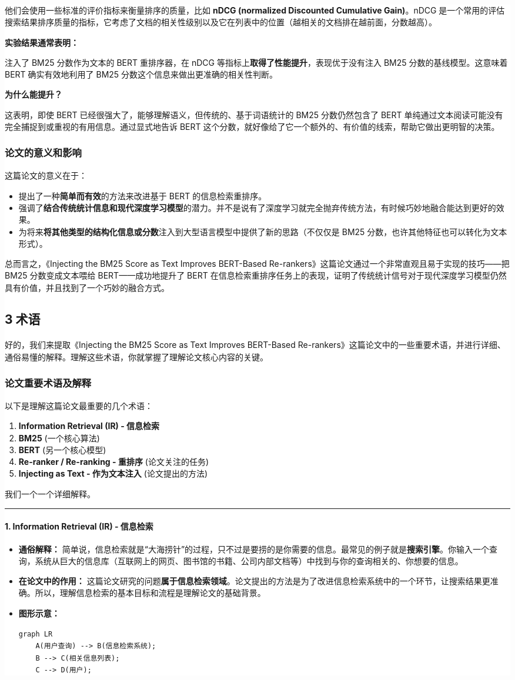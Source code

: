 他们会使用一些标准的评价指标来衡量排序的质量，比如 **nDCG (normalized Discounted Cumulative Gain)**。nDCG 是一个常用的评估搜索结果排序质量的指标，它考虑了文档的相关性级别以及它在列表中的位置（越相关的文档排在越前面，分数越高）。  
  
**实验结果通常表明：**  
  
注入了 BM25 分数作为文本的 BERT 重排序器，在 nDCG 等指标上**取得了性能提升**，表现优于没有注入 BM25 分数的基线模型。这意味着 BERT 确实有效地利用了 BM25 分数这个信息来做出更准确的相关性判断。  
  
**为什么能提升？**  
  
这表明，即使 BERT 已经很强大了，能够理解语义，但传统的、基于词语统计的 BM25 分数仍然包含了 BERT 单纯通过文本阅读可能没有完全捕捉到或重视的有用信息。通过显式地告诉 BERT 这个分数，就好像给了它一个额外的、有价值的线索，帮助它做出更明智的决策。  
  
### 论文的意义和影响  
  
这篇论文的意义在于：  
  
  * 提出了一种**简单而有效**的方法来改进基于 BERT 的信息检索重排序。  
  * 强调了**结合传统统计信息和现代深度学习模型**的潜力。并不是说有了深度学习就完全抛弃传统方法，有时候巧妙地融合能达到更好的效果。  
  * 为将来**将其他类型的结构化信息或分数**注入到大型语言模型中提供了新的思路（不仅仅是 BM25 分数，也许其他特征也可以转化为文本形式）。  
  
总而言之，《Injecting the BM25 Score as Text Improves BERT-Based Re-rankers》这篇论文通过一个非常直观且易于实现的技巧——把 BM25 分数变成文本喂给 BERT——成功地提升了 BERT 在信息检索重排序任务上的表现，证明了传统统计信号对于现代深度学习模型仍然具有价值，并且找到了一个巧妙的融合方式。  
      
## 3 术语        
      
好的，我们来提取《Injecting the BM25 Score as Text Improves BERT-Based Re-rankers》这篇论文中的一些重要术语，并进行详细、通俗易懂的解释。理解这些术语，你就掌握了理解论文核心内容的关键。  
  
### 论文重要术语及解释  
  
以下是理解这篇论文最重要的几个术语：  
  
1.  **Information Retrieval (IR) - 信息检索**  
2.  **BM25** (一个核心算法)  
3.  **BERT** (另一个核心模型)  
4.  **Re-ranker / Re-ranking - 重排序** (论文关注的任务)  
5.  **Injecting as Text - 作为文本注入** (论文提出的方法)  
  
我们一个一个详细解释。  
  
---  
  
#### 1. Information Retrieval (IR) - 信息检索  
  
* **通俗解释：** 简单说，信息检索就是“大海捞针”的过程，只不过是要捞的是你需要的信息。最常见的例子就是**搜索引擎**。你输入一个查询，系统从巨大的信息库（互联网上的网页、图书馆的书籍、公司内部文档等）中找到与你的查询相关的、你想要的信息。  
* **在论文中的作用：** 这篇论文研究的问题**属于信息检索领域**。论文提出的方法是为了改进信息检索系统中的一个环节，让搜索结果更准确。所以，理解信息检索的基本目标和流程是理解论文的基础背景。  
* **图形示意：**  
  
    ```mermaid  
    graph LR  
        A(用户查询) --> B(信息检索系统);  
        B --> C(相关信息列表);  
        C --> D(用户);  
    ```  
  
